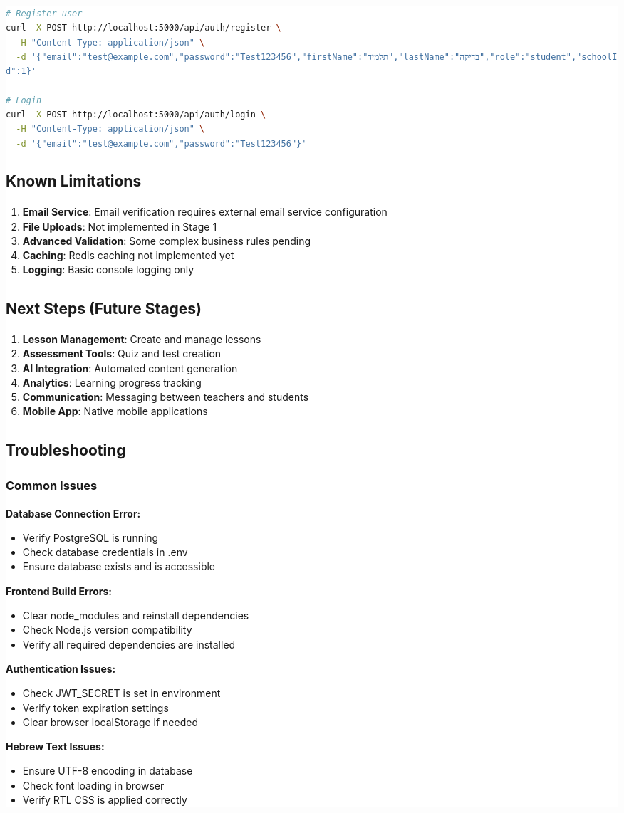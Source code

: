 ```bash
# Register user
curl -X POST http://localhost:5000/api/auth/register \
  -H "Content-Type: application/json" \
  -d '{"email":"test@example.com","password":"Test123456","firstName":"תלמיד","lastName":"בדיקה","role":"student","schoolId":1}'

# Login
curl -X POST http://localhost:5000/api/auth/login \
  -H "Content-Type: application/json" \
  -d '{"email":"test@example.com","password":"Test123456"}'
```

## Known Limitations

1. **Email Service**: Email verification requires external email service configuration
2. **File Uploads**: Not implemented in Stage 1
3. **Advanced Validation**: Some complex business rules pending
4. **Caching**: Redis caching not implemented yet
5. **Logging**: Basic console logging only

## Next Steps (Future Stages)

1. **Lesson Management**: Create and manage lessons
2. **Assessment Tools**: Quiz and test creation
3. **AI Integration**: Automated content generation
4. **Analytics**: Learning progress tracking
5. **Communication**: Messaging between teachers and students
6. **Mobile App**: Native mobile applications

## Troubleshooting

### Common Issues

**Database Connection Error:**
- Verify PostgreSQL is running
- Check database credentials in .env
- Ensure database exists and is accessible

**Frontend Build Errors:**
- Clear node_modules and reinstall dependencies
- Check Node.js version compatibility
- Verify all required dependencies are installed

**Authentication Issues:**
- Check JWT_SECRET is set in environment
- Verify token expiration settings
- Clear browser localStorage if needed

**Hebrew Text Issues:**
- Ensure UTF-8 encoding in database
- Check font loading in browser
- Verify RTL CSS is applied correctly
